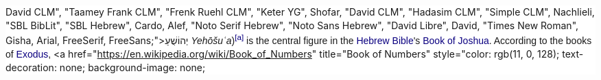 David CLM&quot;, &quot;Taamey Frank CLM&quot;,
&quot;Frenk Ruehl CLM&quot;, &quot;Keter YG&quot;,
Shofar, &quot;David CLM&quot;, &quot;Hadasim CLM&quot;,
&quot;Simple CLM&quot;, Nachlieli, &quot;SBL
BibLit&quot;, &quot;SBL Hebrew&quot;, Cardo, Alef,
&quot;Noto Serif Hebrew&quot;, &quot;Noto Sans
Hebrew&quot;, &quot;David Libre&quot;, David,
&quot;Times New Roman&quot;, Gisha, Arial, FreeSerif,
FreeSans;">יְהוֹשֻׁעַ</span><span style="font-family:
sans-serif; text-align: start; text-decoration-style:
initial; text-decoration-color: initial; float: none;
display: inline;">‬<span>&nbsp;</span></span><i
style="font-family: sans-serif; text-align: start;
text-decoration-style: initial; text-decoration-color:
initial;">Yehōšuʿa</i><span style="font-family:
sans-serif; text-align: start; text-decoration-style:
initial; text-decoration-color: initial; float: none;
display: inline;">)</span><sup id="gmail-cite_ref-3"
class="gmail-reference" style="line-height: 1;
unicode-bidi: isolate; white-space: nowrap; font-family:
sans-serif; text-align: start; text-decoration-style:
initial; text-decoration-color: initial;"><a
href="https://en.wikipedia.org/wiki/Joshua#cite_note-3"
style="color: rgb(11, 0, 128); text-decoration: none;
background: none;">[a]</a></sup><span
style="font-family: sans-serif; text-align: start;
text-decoration-style: initial; text-decoration-color:
initial; float: none; display: inline;"><span>&nbsp;</span>is
the central figure in the<span>&nbsp;</span></span><a
href="https://en.wikipedia.org/wiki/Hebrew_Bible"
title="Hebrew Bible" style="color: rgb(11, 0, 128);
text-decoration: none; background-image: none;
background-position: initial; background-size: initial;
background-repeat: initial; background-attachment:
initial; background-origin: initial; background-clip:
initial; font-family: sans-serif; text-align: start;">Hebrew
Bible</a><span style="font-family: sans-serif;
text-align: start; text-decoration-style: initial;
text-decoration-color: initial; float: none; display:
inline;">'s<span>&nbsp;</span></span><a
href="https://en.wikipedia.org/wiki/Book_of_Joshua"
title="Book of Joshua" style="color: rgb(11, 0, 128);
text-decoration: none; background-image: none;
background-position: initial; background-size: initial;
background-repeat: initial; background-attachment:
initial; background-origin: initial; background-clip:
initial; font-family: sans-serif; text-align: start;">Book
of Joshua</a><span style="font-family: sans-serif;
text-align: start; text-decoration-style: initial;
text-decoration-color: initial; float: none; display:
inline;">. According to the books of<span>&nbsp;</span></span><a
href="https://en.wikipedia.org/wiki/Book_of_Exodus"
title="Book of Exodus" style="color: rgb(11, 0, 128);
text-decoration: none; background-image: none;
background-position: initial; background-size: initial;
background-repeat: initial; background-attachment:
initial; background-origin: initial; background-clip:
initial; font-family: sans-serif; text-align: start;">Exodus</a><span
style="font-family: sans-serif; text-align: start;
text-decoration-style: initial; text-decoration-color:
initial; float: none; display: inline;">,<span>&nbsp;</span></span><a
href="https://en.wikipedia.org/wiki/Book_of_Numbers"
title="Book of Numbers" style="color: rgb(11, 0, 128);
text-decoration: none; background-image: none;